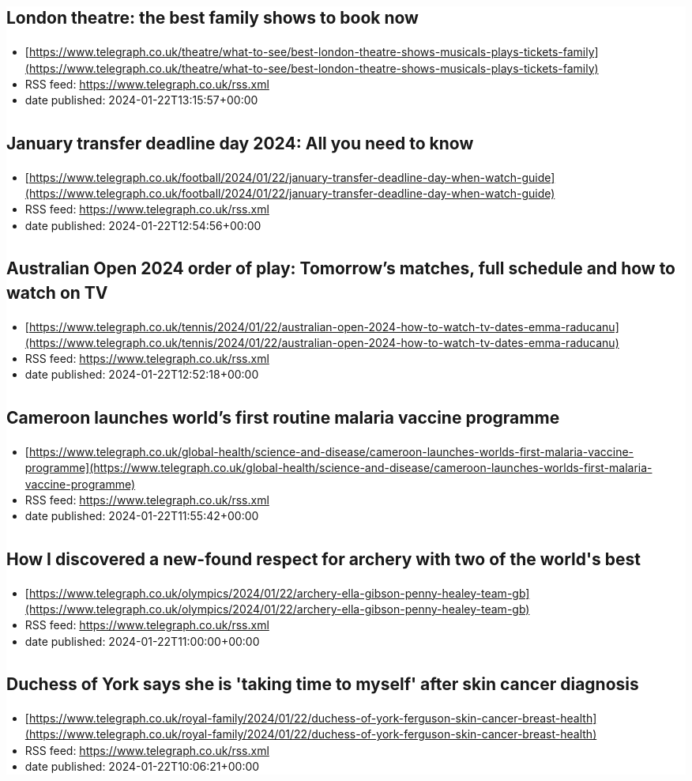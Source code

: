 

## London theatre: the best family shows to book now
 - [https://www.telegraph.co.uk/theatre/what-to-see/best-london-theatre-shows-musicals-plays-tickets-family](https://www.telegraph.co.uk/theatre/what-to-see/best-london-theatre-shows-musicals-plays-tickets-family)
 - RSS feed: https://www.telegraph.co.uk/rss.xml
 - date published: 2024-01-22T13:15:57+00:00



## January transfer deadline day 2024: All you need to know
 - [https://www.telegraph.co.uk/football/2024/01/22/january-transfer-deadline-day-when-watch-guide](https://www.telegraph.co.uk/football/2024/01/22/january-transfer-deadline-day-when-watch-guide)
 - RSS feed: https://www.telegraph.co.uk/rss.xml
 - date published: 2024-01-22T12:54:56+00:00



## Australian Open 2024 order of play: Tomorrow’s matches, full schedule and how to watch on TV
 - [https://www.telegraph.co.uk/tennis/2024/01/22/australian-open-2024-how-to-watch-tv-dates-emma-raducanu](https://www.telegraph.co.uk/tennis/2024/01/22/australian-open-2024-how-to-watch-tv-dates-emma-raducanu)
 - RSS feed: https://www.telegraph.co.uk/rss.xml
 - date published: 2024-01-22T12:52:18+00:00



## Cameroon launches world’s first routine malaria vaccine programme
 - [https://www.telegraph.co.uk/global-health/science-and-disease/cameroon-launches-worlds-first-malaria-vaccine-programme](https://www.telegraph.co.uk/global-health/science-and-disease/cameroon-launches-worlds-first-malaria-vaccine-programme)
 - RSS feed: https://www.telegraph.co.uk/rss.xml
 - date published: 2024-01-22T11:55:42+00:00



## How I discovered a new-found respect for archery with two of the world's best
 - [https://www.telegraph.co.uk/olympics/2024/01/22/archery-ella-gibson-penny-healey-team-gb](https://www.telegraph.co.uk/olympics/2024/01/22/archery-ella-gibson-penny-healey-team-gb)
 - RSS feed: https://www.telegraph.co.uk/rss.xml
 - date published: 2024-01-22T11:00:00+00:00



## Duchess of York says she is 'taking time to myself' after skin cancer diagnosis
 - [https://www.telegraph.co.uk/royal-family/2024/01/22/duchess-of-york-ferguson-skin-cancer-breast-health](https://www.telegraph.co.uk/royal-family/2024/01/22/duchess-of-york-ferguson-skin-cancer-breast-health)
 - RSS feed: https://www.telegraph.co.uk/rss.xml
 - date published: 2024-01-22T10:06:21+00:00
